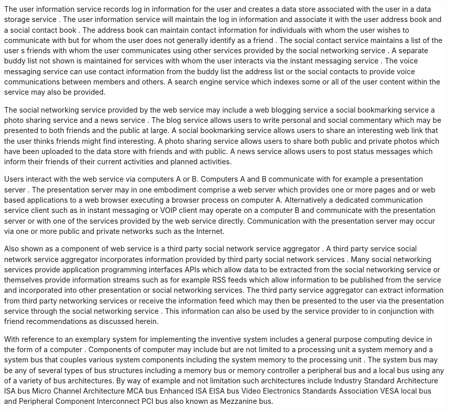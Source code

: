 The user information service records log in information for the user and creates a data store associated with the user in a data storage service . The user information service will maintain the log in information and associate it with the user address book and a social contact book . The address book can maintain contact information for individuals with whom the user wishes to communicate with but for whom the user does not generally identify as a friend . The social contact service maintains a list of the user s friends with whom the user communicates using other services provided by the social networking service . A separate buddy list not shown is maintained for services with whom the user interacts via the instant messaging service . The voice messaging service can use contact information from the buddy list the address list or the social contacts to provide voice communications between members and others. A search engine service which indexes some or all of the user content within the service may also be provided.

The social networking service provided by the web service may include a web blogging service a social bookmarking service a photo sharing service and a news service . The blog service allows users to write personal and social commentary which may be presented to both friends and the public at large. A social bookmarking service allows users to share an interesting web link that the user thinks friends might find interesting. A photo sharing service allows users to share both public and private photos which have been uploaded to the data store with friends and with public. A news service allows users to post status messages which inform their friends of their current activities and planned activities.

Users interact with the web service via computers A or B. Computers A and B communicate with for example a presentation server . The presentation server may in one embodiment comprise a web server which provides one or more pages and or web based applications to a web browser executing a browser process on computer A. Alternatively a dedicated communication service client such as in instant messaging or VOIP client may operate on a computer B and communicate with the presentation server or with one of the services provided by the web service directly. Communication with the presentation server may occur via one or more public and private networks such as the Internet.

Also shown as a component of web service is a third party social network service aggregator . A third party service social network service aggregator incorporates information provided by third party social network services . Many social networking services provide application programming interfaces APIs which allow data to be extracted from the social networking service or themselves provide information streams such as for example RSS feeds which allow information to be published from the service and incorporated into other presentation or social networking services. The third party service aggregator can extract information from third party networking services or receive the information feed which may then be presented to the user via the presentation service through the social networking service . This information can also be used by the service provider to in conjunction with friend recommendations as discussed herein.

With reference to an exemplary system for implementing the inventive system includes a general purpose computing device in the form of a computer . Components of computer may include but are not limited to a processing unit a system memory and a system bus that couples various system components including the system memory to the processing unit . The system bus may be any of several types of bus structures including a memory bus or memory controller a peripheral bus and a local bus using any of a variety of bus architectures. By way of example and not limitation such architectures include Industry Standard Architecture ISA bus Micro Channel Architecture MCA bus Enhanced ISA EISA bus Video Electronics Standards Association VESA local bus and Peripheral Component Interconnect PCI bus also known as Mezzanine bus.
